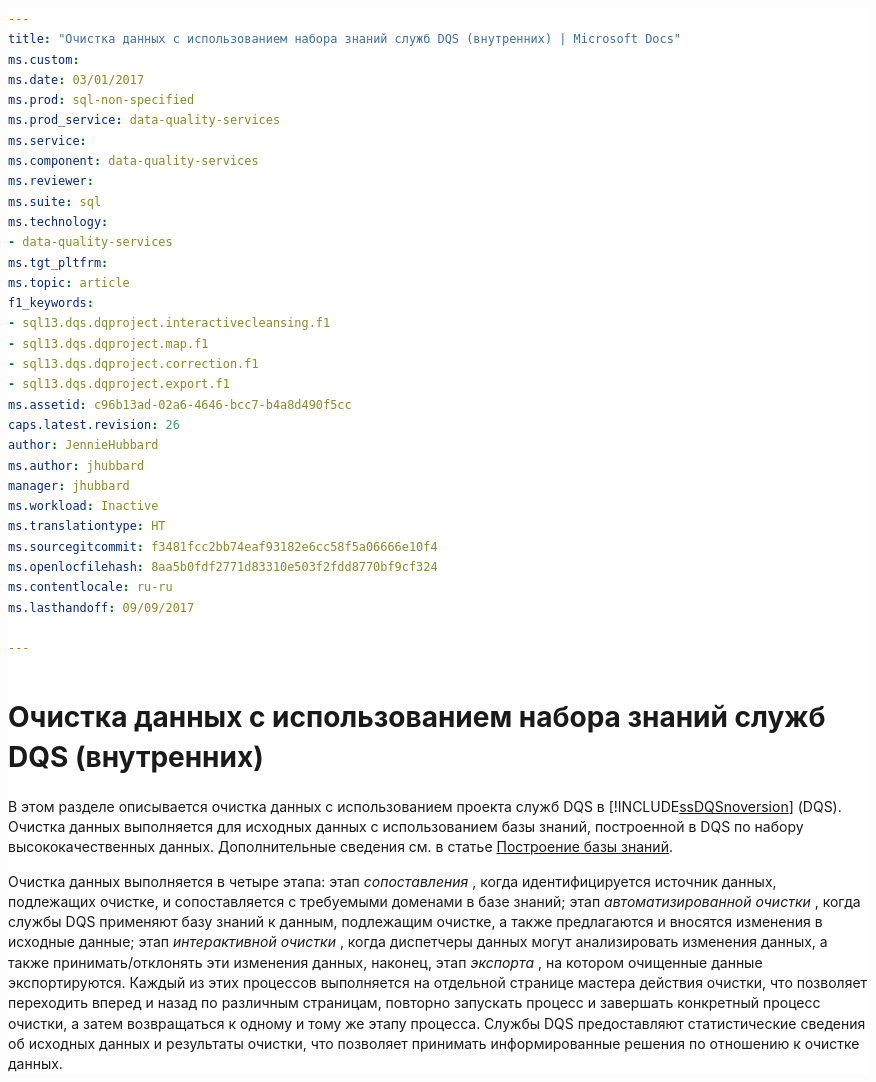 ```yaml
---
title: "Очистка данных с использованием набора знаний служб DQS (внутренних) | Microsoft Docs"
ms.custom: 
ms.date: 03/01/2017
ms.prod: sql-non-specified
ms.prod_service: data-quality-services
ms.service: 
ms.component: data-quality-services
ms.reviewer: 
ms.suite: sql
ms.technology:
- data-quality-services
ms.tgt_pltfrm: 
ms.topic: article
f1_keywords:
- sql13.dqs.dqproject.interactivecleansing.f1
- sql13.dqs.dqproject.map.f1
- sql13.dqs.dqproject.correction.f1
- sql13.dqs.dqproject.export.f1
ms.assetid: c96b13ad-02a6-4646-bcc7-b4a8d490f5cc
caps.latest.revision: 26
author: JennieHubbard
ms.author: jhubbard
manager: jhubbard
ms.workload: Inactive
ms.translationtype: HT
ms.sourcegitcommit: f3481fcc2bb74eaf93182e6cc58f5a06666e10f4
ms.openlocfilehash: 8aa5b0fdf2771d83310e503f2fdd8770bf9cf324
ms.contentlocale: ru-ru
ms.lasthandoff: 09/09/2017

---
```

# <a name="cleanse-data-using-dqs-internal-knowledge"></a>Очистка данных с использованием набора знаний служб DQS (внутренних)
  В этом разделе описывается очистка данных с использованием проекта служб DQS в [!INCLUDE[ssDQSnoversion](../includes/ssdqsnoversion-md.md)] (DQS). Очистка данных выполняется для исходных данных с использованием базы знаний, построенной в DQS по набору высококачественных данных. Дополнительные сведения см. в статье [Построение базы знаний](../data-quality-services/building-a-knowledge-base.md).  
  
 Очистка данных выполняется в четыре этапа: этап *сопоставления* , когда идентифицируется источник данных, подлежащих очистке, и сопоставляется с требуемыми доменами в базе знаний; этап *автоматизированной очистки* , когда службы DQS применяют базу знаний к данным, подлежащим очистке, а также предлагаются и вносятся изменения в исходные данные; этап *интерактивной очистки* , когда диспетчеры данных могут анализировать изменения данных, а также принимать/отклонять эти изменения данных, наконец, этап *экспорта* , на котором очищенные данные экспортируются. Каждый из этих процессов выполняется на отдельной странице мастера действия очистки, что позволяет переходить вперед и назад по различным страницам, повторно запускать процесс и завершать конкретный процесс очистки, а затем возвращаться к одному и тому же этапу процесса. Службы DQS предоставляют статистические сведения об исходных данных и результаты очистки, что позволяет принимать информированные решения по отношению к очистке данных.  
  